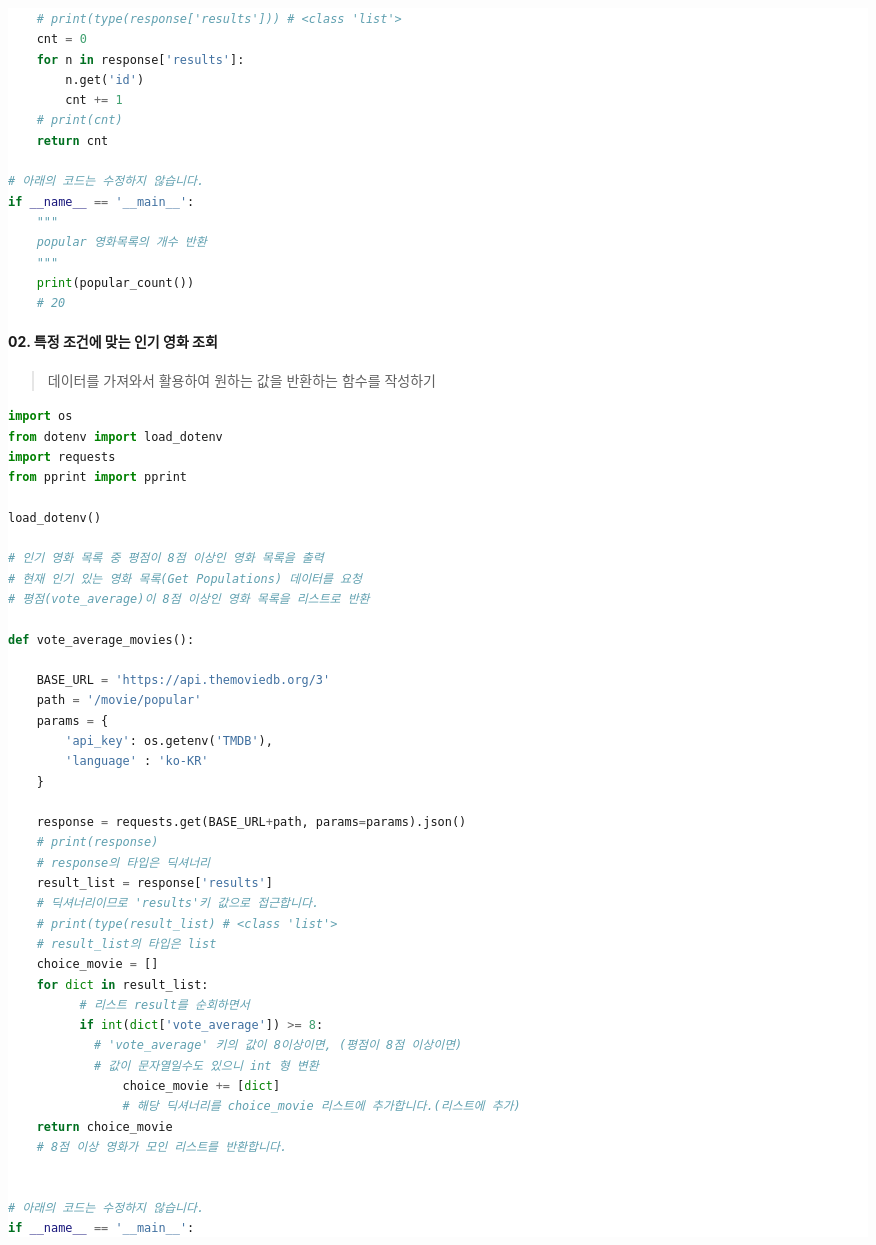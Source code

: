 ```python
    # print(type(response['results'])) # <class 'list'>
    cnt = 0
    for n in response['results']:
        n.get('id')
        cnt += 1
    # print(cnt)
    return cnt

# 아래의 코드는 수정하지 않습니다.
if __name__ == '__main__':
    """
    popular 영화목록의 개수 반환
    """
    print(popular_count())
    # 20
```



#### 02. 특정 조건에 맞는 인기 영화 조회

> 데이터를 가져와서 활용하여 원하는 값을 반환하는 함수를 작성하기

```python
import os
from dotenv import load_dotenv
import requests
from pprint import pprint

load_dotenv()

# 인기 영화 목록 중 평점이 8점 이상인 영화 목록을 출력
# 현재 인기 있는 영화 목록(Get Populations) 데이터를 요청
# 평점(vote_average)이 8점 이상인 영화 목록을 리스트로 반환

def vote_average_movies():
    
    BASE_URL = 'https://api.themoviedb.org/3'
    path = '/movie/popular'
    params = {
        'api_key': os.getenv('TMDB'),
        'language' : 'ko-KR'        
    }
    
    response = requests.get(BASE_URL+path, params=params).json()
    # print(response)
    # response의 타입은 딕셔너리
    result_list = response['results']
    # 딕셔너리이므로 'results'키 값으로 접근합니다.
    # print(type(result_list) # <class 'list'>
    # result_list의 타입은 list
    choice_movie = []
    for dict in result_list:
          # 리스트 result를 순회하면서
          if int(dict['vote_average']) >= 8:
            # 'vote_average' 키의 값이 8이상이면, (평점이 8점 이상이면) 
            # 값이 문자열일수도 있으니 int 형 변환
                choice_movie += [dict]
                # 해당 딕셔너리를 choice_movie 리스트에 추가합니다.(리스트에 추가)
    return choice_movie
    # 8점 이상 영화가 모인 리스트를 반환합니다.  


# 아래의 코드는 수정하지 않습니다.
if __name__ == '__main__':
```